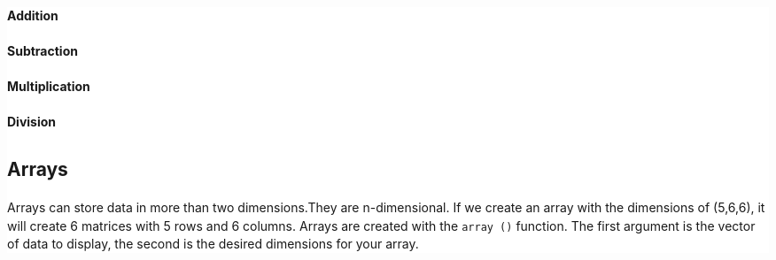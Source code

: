 











#### Addition















#### Subtraction















#### Multiplication















#### Division















## Arrays

Arrays can store data in more than two dimensions.They are n-dimensional. If we create an array with the dimensions of (5,6,6), it will create 6 matrices with 5 rows and 6 columns. Arrays are created with the `array ()` function. The first argument is the vector of data to display, the second is the desired dimensions for your array.
